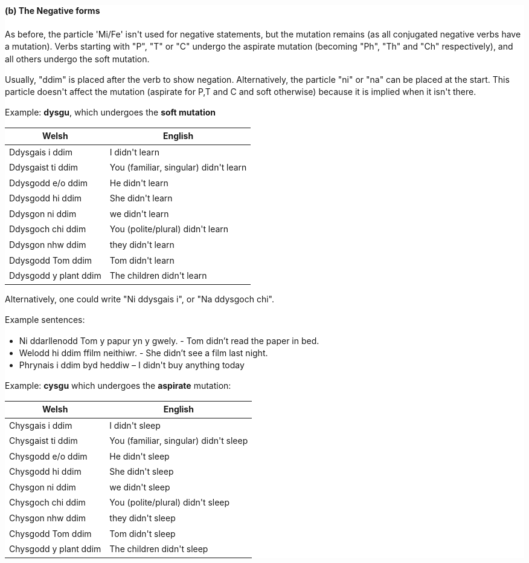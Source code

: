 #### (b) The Negative forms

As before, the particle 'Mi/Fe' isn't used for negative statements, but the mutation remains (as all conjugated negative verbs have a mutation). Verbs starting with "P", "T" or "C" undergo the aspirate mutation (becoming "Ph", "Th" and "Ch" respectively), and all others undergo the soft mutation. 

Usually, "ddim" is placed after the verb to show negation. Alternatively, the particle "ni" or "na" can be placed at the start. This particle doesn't affect the mutation (aspirate for P,T and C and soft otherwise) because it is implied when it isn't there.

Example: **dysgu**, which undergoes the **soft mutation**

| Welsh | English | 
| -- | -- |
| Ddysgais i ddim | I didn't learn | 
| Ddysgaist ti ddim | You (familiar, singular) didn't learn | 
| Ddysgodd e/o ddim | He didn't learn | 
| Ddysgodd hi ddim | She didn't learn | 
| Ddysgon ni ddim | we didn't learn | 
| Ddysgoch chi ddim | You (polite/plural) didn't learn | 
| Ddysgon nhw ddim | they didn't learn | 
| Ddysgodd Tom ddim | Tom didn't learn | 
| Ddysgodd y plant ddim | The children didn't learn |

Alternatively, one could write "Ni ddysgais i", or "Na ddysgoch chi".

Example sentences:
* Ni ddarllenodd Tom y papur yn y gwely. - Tom didn’t read the  paper in bed.
* Welodd hi ddim ffilm neithiwr. - She didn’t see a film last night.
* Phrynais i ddim byd heddiw – I didn't buy anything today

Example: **cysgu** which undergoes the **aspirate** mutation:

| Welsh | English | 
| -- | -- |
| Chysgais i ddim | I didn't sleep | 
| Chysgaist ti ddim | You (familiar, singular) didn't sleep | 
| Chysgodd e/o ddim | He didn't sleep | 
| Chysgodd hi ddim | She didn't sleep | 
| Chysgon ni ddim | we didn't sleep | 
| Chysgoch chi ddim | You (polite/plural) didn't sleep | 
| Chysgon nhw ddim | they didn't sleep | 
| Chysgodd Tom ddim | Tom didn't sleep | 
| Chysgodd y plant ddim | The children didn't sleep |
